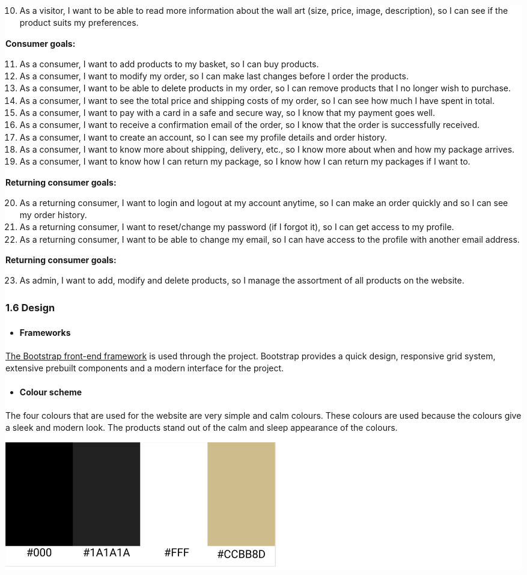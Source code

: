 10. As a visitor, I want to be able to read more information about the wall art (size, price, image, description), so I can see if the product suits my preferences. 


**Consumer goals:** 

11. As a consumer, I want to add products to my basket, so I can buy products. 
12. As a consumer, I want to modify my order, so I can make last changes before I order the products. 
13. As a consumer, I want to be able to delete products in my order, so I can remove products that I no longer wish to purchase. 
14. As a consumer, I want to see the total price and shipping costs of my order, so I can see how much I have spent in total. 
15. As a consumer, I want to pay with a card in a safe and secure way, so I know that my payment goes well. 
16. As a consumer, I want to receive a confirmation email of the order, so I know that the order is successfully received. 
17. As a consumer, I want to create an account, so I can see my profile details and order history. 
18. As a consumer, I want to know more about shipping, delivery, etc., so I know more about when and how my package arrives. 
19. As a consumer, I want to know how I can return my package, so I know how I can return my packages if I want to. 

**Returning consumer goals:** 

20. As a returning consumer, I want to login and logout at my account anytime, so I can make an order quickly and so I can see my order history. 
21. As a returning consumer, I want to reset/change my password (if I forgot it), so I can get access to my profile. 
22. As a returning consumer, I want to be able to change my email, so I can have access to the profile with another email address. 

**Returning consumer goals:** 

23. As admin, I want to add, modify and delete products, so I manage the assortment of all products on the website. 

<span id="ux-design"></span>

### 1.6 Design 

- #### Frameworks

[The Bootstrap front-end framework](https://getbootstrap.com/) is used through the project. Bootstrap provides a quick design, responsive grid system, extensive prebuilt components and a modern interface for the project.  

- #### Colour scheme 
The four colours that are used for the website are very simple and calm colours. These colours are used because the colours give a sleek and modern look. 
The products stand out of the calm and sleep appearance of the colours.

![Colour scheme](readme_img/colour_scheme.png)
